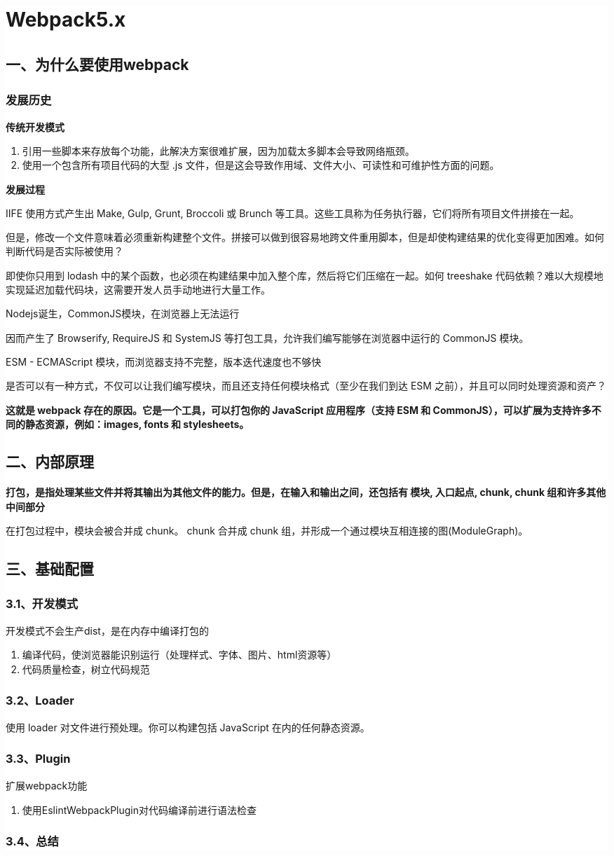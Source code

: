 # Webpack5.x

## 一、为什么要使用webpack 

### 发展历史

**传统开发模式**
1. 引用一些脚本来存放每个功能，此解决方案很难扩展，因为加载太多脚本会导致网络瓶颈。
2. 使用一个包含所有项目代码的大型 .js 文件，但是这会导致作用域、文件大小、可读性和可维护性方面的问题。

**发展过程**

IIFE 使用方式产生出 Make, Gulp, Grunt, Broccoli 或 Brunch 等工具。这些工具称为任务执行器，它们将所有项目文件拼接在一起。

但是，修改一个文件意味着必须重新构建整个文件。拼接可以做到很容易地跨文件重用脚本，但是却使构建结果的优化变得更加困难。如何判断代码是否实际被使用？

即使你只用到 lodash 中的某个函数，也必须在构建结果中加入整个库，然后将它们压缩在一起。如何 treeshake 代码依赖？难以大规模地实现延迟加载代码块，这需要开发人员手动地进行大量工作。

Nodejs诞生，CommonJS模块，在浏览器上无法运行

因而产生了 Browserify, RequireJS 和 SystemJS 等打包工具，允许我们编写能够在浏览器中运行的 CommonJS 模块。

ESM - ECMAScript 模块，而浏览器支持不完整，版本迭代速度也不够快


是否可以有一种方式，不仅可以让我们编写模块，而且还支持任何模块格式（至少在我们到达 ESM 之前），并且可以同时处理资源和资产？

**这就是 webpack 存在的原因。它是一个工具，可以打包你的 JavaScript 应用程序（支持 ESM 和 CommonJS），可以扩展为支持许多不同的静态资源，例如：images, fonts 和 stylesheets。**

## 二、内部原理

**打包，是指处理某些文件并将其输出为其他文件的能力。但是，在输入和输出之间，还包括有 模块, 入口起点, chunk, chunk 组和许多其他中间部分**

在打包过程中，模块会被合并成 chunk。 chunk 合并成 chunk 组，并形成一个通过模块互相连接的图(ModuleGraph)。

## 三、基础配置

### 3.1、开发模式
开发模式不会生产dist，是在内存中编译打包的

1. 编译代码，使浏览器能识别运行（处理样式、字体、图片、html资源等）
2. 代码质量检查，树立代码规范

### 3.2、Loader

使用 loader 对文件进行预处理。你可以构建包括 JavaScript 在内的任何静态资源。

### 3.3、Plugin

扩展webpack功能

1. 使用EslintWebpackPlugin对代码编译前进行语法检查

### 3.4、总结
